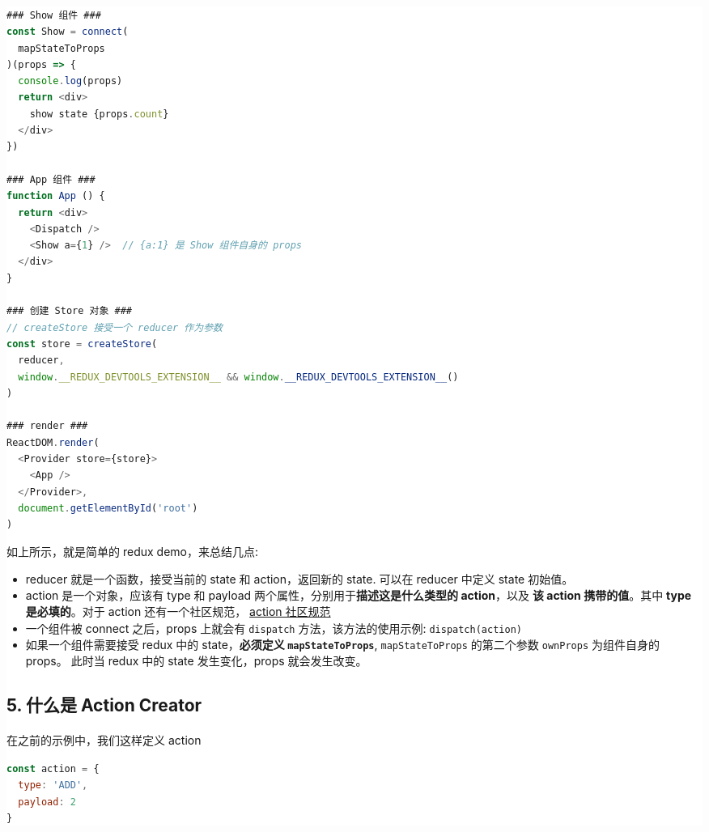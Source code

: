 ```js
### Show 组件 ###
const Show = connect(
  mapStateToProps
)(props => {
  console.log(props)
  return <div>
    show state {props.count}
  </div>
})

### App 组件 ###
function App () {
  return <div>
    <Dispatch />
    <Show a={1} />  // {a:1} 是 Show 组件自身的 props
  </div>
}

### 创建 Store 对象 ###
// createStore 接受一个 reducer 作为参数
const store = createStore(
  reducer,
  window.__REDUX_DEVTOOLS_EXTENSION__ && window.__REDUX_DEVTOOLS_EXTENSION__()
)

### render ###
ReactDOM.render(
  <Provider store={store}>
    <App />
  </Provider>,
  document.getElementById('root')
)
```

如上所示，就是简单的 redux demo，来总结几点:  

- reducer 就是一个函数，接受当前的 state 和 action，返回新的 state. 可以在 reducer 中定义 state 初始值。  
- action 是一个对象，应该有 type 和 payload 两个属性，分别用于**描述这是什么类型的 action**，以及 **该 action 携带的值**。其中 **type 是必填的**。对于 action 还有一个社区规范， [action 社区规范](https://github.com/redux-utilities/flux-standard-action)  
- 一个组件被 connect 之后，props 上就会有 `dispatch` 方法，该方法的使用示例: `dispatch(action)`  
- 如果一个组件需要接受 redux 中的 state，**必须定义 `mapStateToProps`**, `mapStateToProps` 的第二个参数 `ownProps` 为组件自身的 props。 此时当 redux 中的 state 发生变化，props 就会发生改变。

## 5. 什么是 Action Creator

在之前的示例中，我们这样定义 action

```js
const action = {
  type: 'ADD',
  payload: 2
}
```
